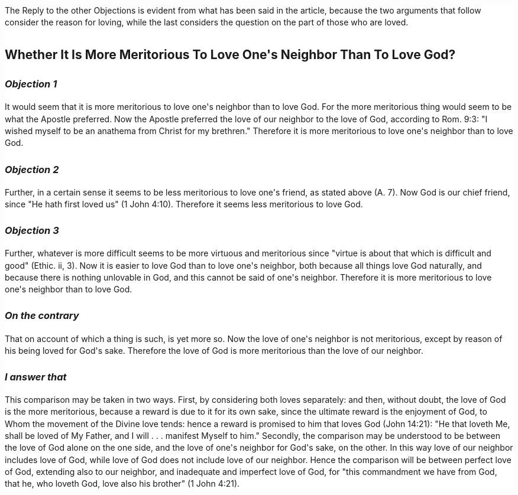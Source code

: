 The Reply to the other Objections is evident from what has been said
in the article, because the two arguments that follow consider the
reason for loving, while the last considers the question on the part
of those who are loved.

## Whether It Is More Meritorious To Love One's Neighbor Than To Love God?

### *Objection 1*
It would seem that it is more meritorious to love one's
neighbor than to love God. For the more meritorious thing would seem
to be what the Apostle preferred. Now the Apostle preferred the love
of our neighbor to the love of God, according to Rom. 9:3: "I wished
myself to be an anathema from Christ for my brethren." Therefore it
is more meritorious to love one's neighbor than to love God.

### *Objection 2*
Further, in a certain sense it seems to be less meritorious
to love one's friend, as stated above (A. 7). Now God is our chief
friend, since "He hath first loved us" (1 John 4:10). Therefore it
seems less meritorious to love God.

### *Objection 3*
Further, whatever is more difficult seems to be more virtuous
and meritorious since "virtue is about that which is difficult and
good" (Ethic. ii, 3). Now it is easier to love God than to love one's
neighbor, both because all things love God naturally, and because
there is nothing unlovable in God, and this cannot be said of one's
neighbor. Therefore it is more meritorious to love one's neighbor
than to love God.

### *On the contrary*
That on account of which a thing is such, is yet
more so. Now the love of one's neighbor is not meritorious, except by
reason of his being loved for God's sake. Therefore the love of God
is more meritorious than the love of our neighbor.

### *I answer that*
This comparison may be taken in two ways. First, by
considering both loves separately: and then, without doubt, the love
of God is the more meritorious, because a reward is due to it for its
own sake, since the ultimate reward is the enjoyment of God, to Whom
the movement of the Divine love tends: hence a reward is promised to
him that loves God (John 14:21): "He that loveth Me, shall be loved
of My Father, and I will . . . manifest Myself to him." Secondly, the
comparison may be understood to be between the love of God alone on
the one side, and the love of one's neighbor for God's sake, on the
other. In this way love of our neighbor includes love of God, while
love of God does not include love of our neighbor. Hence the
comparison will be between perfect love of God, extending also to our
neighbor, and inadequate and imperfect love of God, for "this
commandment we have from God, that he, who loveth God, love also his
brother" (1 John 4:21).
